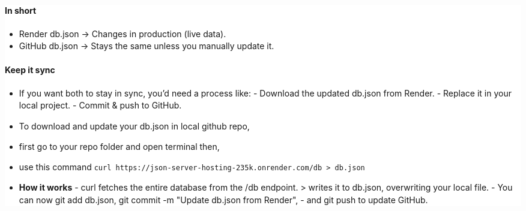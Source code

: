 #### In short

- Render db.json → Changes in production (live data).
- GitHub db.json → Stays the same unless you manually update it.

#### Keep it sync

- If you want both to stay in sync, you’d need a process like:
      - Download the updated db.json from Render.
      - Replace it in your local project.
      - Commit & push to GitHub.

- To download and update your db.json in local github repo,
- first go to your repo folder and open terminal then,
- use this command `curl https://json-server-hosting-235k.onrender.com/db > db.json`

- **How it works**
      - curl fetches the entire database from the /db endpoint.
      > writes it to db.json, overwriting your local file.
      - You can now git add db.json, git commit -m "Update db.json from Render",
      - and git push to update GitHub.
